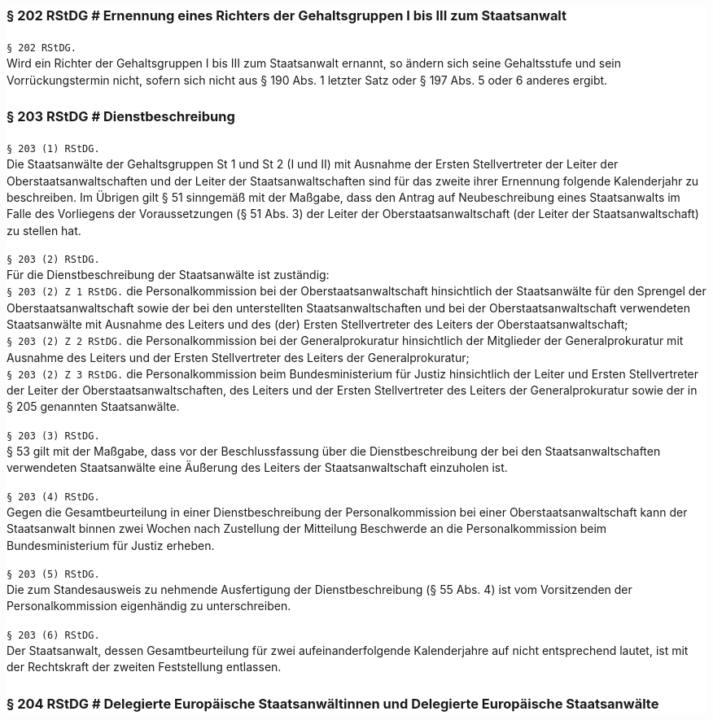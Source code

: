 ### § 202 RStDG # Ernennung eines Richters der Gehaltsgruppen I bis III zum Staatsanwalt

`§ 202 RStDG.`  
Wird ein Richter der Gehaltsgruppen I bis III zum Staatsanwalt ernannt, so ändern sich seine Gehaltsstufe und sein Vorrückungstermin nicht, sofern sich nicht aus § 190 Abs. 1 letzter Satz oder § 197 Abs. 5 oder 6 anderes ergibt.

### § 203 RStDG # Dienstbeschreibung

`§ 203 (1) RStDG.`  
Die Staatsanwälte der Gehaltsgruppen St 1 und St 2 (I und II) mit Ausnahme der Ersten Stellvertreter der Leiter der Oberstaatsanwaltschaften und der Leiter der Staatsanwaltschaften sind für das zweite ihrer Ernennung folgende Kalenderjahr zu beschreiben. Im Übrigen gilt § 51 sinngemäß mit der Maßgabe, dass den Antrag auf Neubeschreibung eines Staatsanwalts im Falle des Vorliegens der Voraussetzungen (§ 51 Abs. 3) der Leiter der Oberstaatsanwaltschaft (der Leiter der Staatsanwaltschaft) zu stellen hat.

`§ 203 (2) RStDG.`  
Für die Dienstbeschreibung der Staatsanwälte ist zuständig:  
`§ 203 (2) Z 1 RStDG.`
die Personalkommission bei der Oberstaatsanwaltschaft hinsichtlich der Staatsanwälte für den Sprengel der Oberstaatsanwaltschaft sowie der bei den unterstellten Staatsanwaltschaften und bei der Oberstaatsanwaltschaft verwendeten Staatsanwälte mit Ausnahme des Leiters und des (der) Ersten Stellvertreter des Leiters der Oberstaatsanwaltschaft;  
`§ 203 (2) Z 2 RStDG.`
die Personalkommission bei der Generalprokuratur hinsichtlich der Mitglieder der Generalprokuratur mit Ausnahme des Leiters und der Ersten Stellvertreter des Leiters der Generalprokuratur;  
`§ 203 (2) Z 3 RStDG.`
die Personalkommission beim Bundesministerium für Justiz hinsichtlich der Leiter und Ersten Stellvertreter der Leiter der Oberstaatsanwaltschaften, des Leiters und der Ersten Stellvertreter des Leiters der Generalprokuratur sowie der in § 205 genannten Staatsanwälte.

`§ 203 (3) RStDG.`  
§ 53 gilt mit der Maßgabe, dass vor der Beschlussfassung über die Dienstbeschreibung der bei den Staatsanwaltschaften verwendeten Staatsanwälte eine Äußerung des Leiters der Staatsanwaltschaft einzuholen ist.

`§ 203 (4) RStDG.`  
Gegen die Gesamtbeurteilung in einer Dienstbeschreibung der Personalkommission bei einer Oberstaatsanwaltschaft kann der Staatsanwalt binnen zwei Wochen nach Zustellung der Mitteilung Beschwerde an die Personalkommission beim Bundesministerium für Justiz erheben.

`§ 203 (5) RStDG.`  
Die zum Standesausweis zu nehmende Ausfertigung der Dienstbeschreibung (§ 55 Abs. 4) ist vom Vorsitzenden der Personalkommission eigenhändig zu unterschreiben.

`§ 203 (6) RStDG.`  
Der Staatsanwalt, dessen Gesamtbeurteilung für zwei aufeinanderfolgende Kalenderjahre auf nicht entsprechend lautet, ist mit der Rechtskraft der zweiten Feststellung entlassen.

### § 204 RStDG # Delegierte Europäische Staatsanwältinnen und Delegierte Europäische Staatsanwälte
